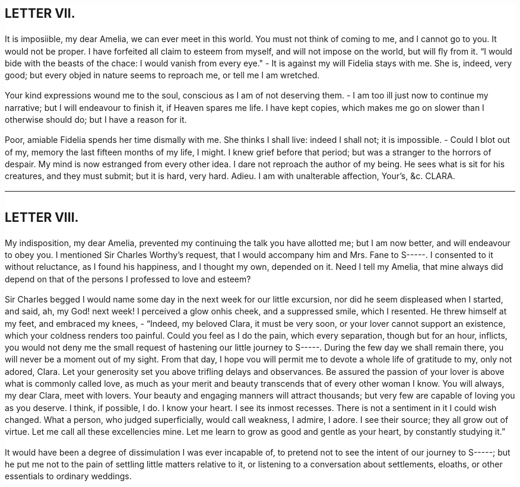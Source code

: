 
## LETTER VII.  

It is imposiible, my dear Amelia, we can ever meet in this world. You must not think of coming to me, and I cannot go to you. It would not be proper. I have forfeited all claim to esteem from myself, and will not impose on the world, but will fly from it. “I would bide with the beasts of the chace: I would vanish from every eye." - It is against my will Fidelia stays with me. She is, indeed, very good; but every objed in nature seems to reproach me, or tell me I am wretched.

Your kind expressions wound me to the soul, conscious as I am of not deserving them. - I am too ill just now to continue my narrative; but I will endeavour to finish it, if Heaven spares me life. I have kept copies, which makes me go on slower than I otherwise should do; but I have a reason for it.

Poor, amiable Fidelia spends her time dismally with me. She thinks I shall live: indeed I shall not; it is impossible. - Could I blot out of my, memory the last fifteen months of my
life, I might. I knew grief before that period; but was a stranger to the horrors of despair. My mind is now estranged from every other idea. I dare not reproach the author of my being. He sees what is sit for his creatures, and they must submit; but it is hard, very hard. Adieu. I am with unalterable affection, Your’s, &c. CLARA.

---

## LETTER VIII.

My indisposition, my dear Amelia, prevented my continuing the talk you have allotted me; but I am now better, and will endeavour to obey you. I mentioned Sir Charles Worthy’s request, that I would accompany him and Mrs. Fane to S-----. I consented to it without reluctance, as I found his happiness, and I thought my own, depended on it. Need I tell my Amelia, that mine always did depend on that of the persons I professed to love and esteem?

Sir Charles begged I would name some day in the next week for our little excursion, nor did he seem displeased when I started, and said, ah, my God! next week! I perceived a glow onhis cheek, and a suppressed smile, which I resented. He threw himself at my feet, and embraced my knees, - “Indeed, my beloved Clara, it must be very soon, or your lover cannot support an existence, which your coldness renders too painful. Could you feel as I do the pain, which every separation, though but for an hour, inflicts, you would not deny me the small request of hastening
our little journey to S-----. During the few day we shall remain
there, you will never be a moment out of my sight. From that day, I hope vou will permit me to devote a whole life of gratitude to my, only not adored, Clara. Let your generosity set you above trifling delays and observances. Be assured the passion of your lover is above what is commonly called love, as much as your merit and beauty transcends that of every other woman I know. You will always, my dear Clara, meet with lovers. Your beauty and engaging manners will attract thousands; but very few are capable of loving you as you deserve. I think, if possible, I do. I know your heart. I see its inmost recesses. There is not a sentiment in it I could wish changed. What a person, who judged superficially, would call weakness,
I admire, I adore. I see their source; they all grow out of virtue. Let me call all these excellencies mine. Let me learn to grow as good and gentle as your heart, by constantly studying it.”

It would have been a degree of dissimulation I was ever incapable of, to pretend not to see the intent of our
journey to S-----; but he put me not to the pain of settling little matters relative to it, or listening to a conversation about settlements, eloaths, or other essentials to ordinary weddings.
